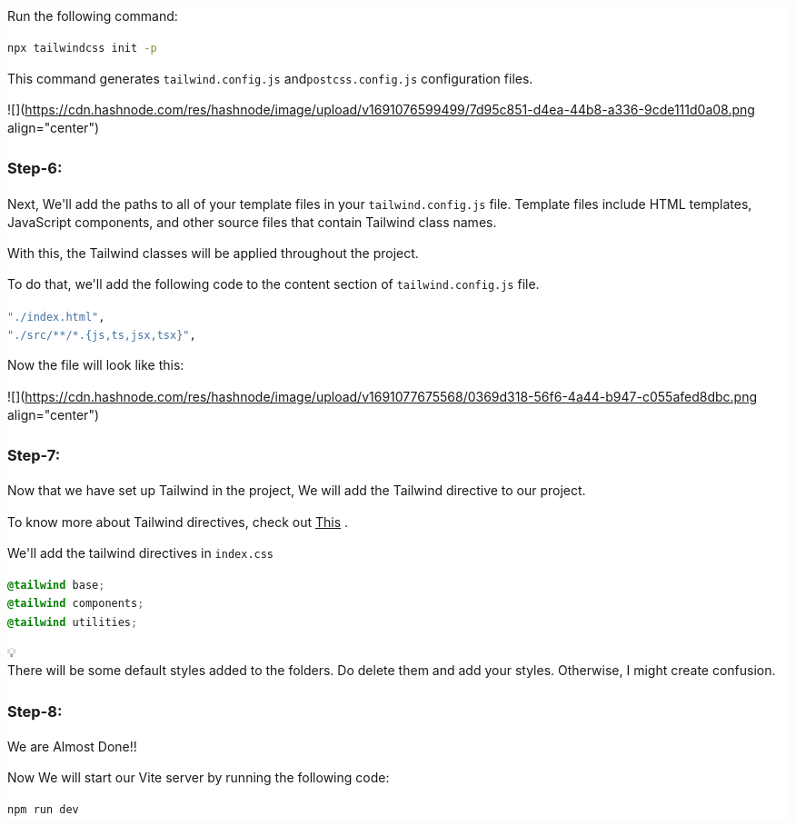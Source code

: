 Run the following command:

```bash
npx tailwindcss init -p
```

This command generates `tailwind.config.js` and`postcss.config.js` configuration files.

![](https://cdn.hashnode.com/res/hashnode/image/upload/v1691076599499/7d95c851-d4ea-44b8-a336-9cde111d0a08.png align="center")

### Step-6:

Next, We'll add the paths to all of your template files in your `tailwind.config.js` file. Template files include HTML templates, JavaScript components, and other source files that contain Tailwind class names.

With this, the Tailwind classes will be applied throughout the project.

To do that, we'll add the following code to the content section of `tailwind.config.js` file.

```bash
"./index.html",
"./src/**/*.{js,ts,jsx,tsx}",
```

Now the file will look like this:

![](https://cdn.hashnode.com/res/hashnode/image/upload/v1691077675568/0369d318-56f6-4a44-b947-c055afed8dbc.png align="center")

### Step-7:

Now that we have set up Tailwind in the project, We will add the Tailwind directive to our project.

To know more about Tailwind directives, check out [This](https://tailwindcss.com/docs/functions-and-directives) .

We'll add the tailwind directives in `index.css`

```css
@tailwind base;
@tailwind components;
@tailwind utilities;
```

<div data-node-type="callout">
<div data-node-type="callout-emoji">💡</div>
<div data-node-type="callout-text">There will be some default styles added to the folders. Do delete them and add your styles. Otherwise, I might create confusion.</div>
</div>

### Step-8:

We are Almost Done!!

Now We will start our Vite server by running the following code:

```bash
npm run dev
```
